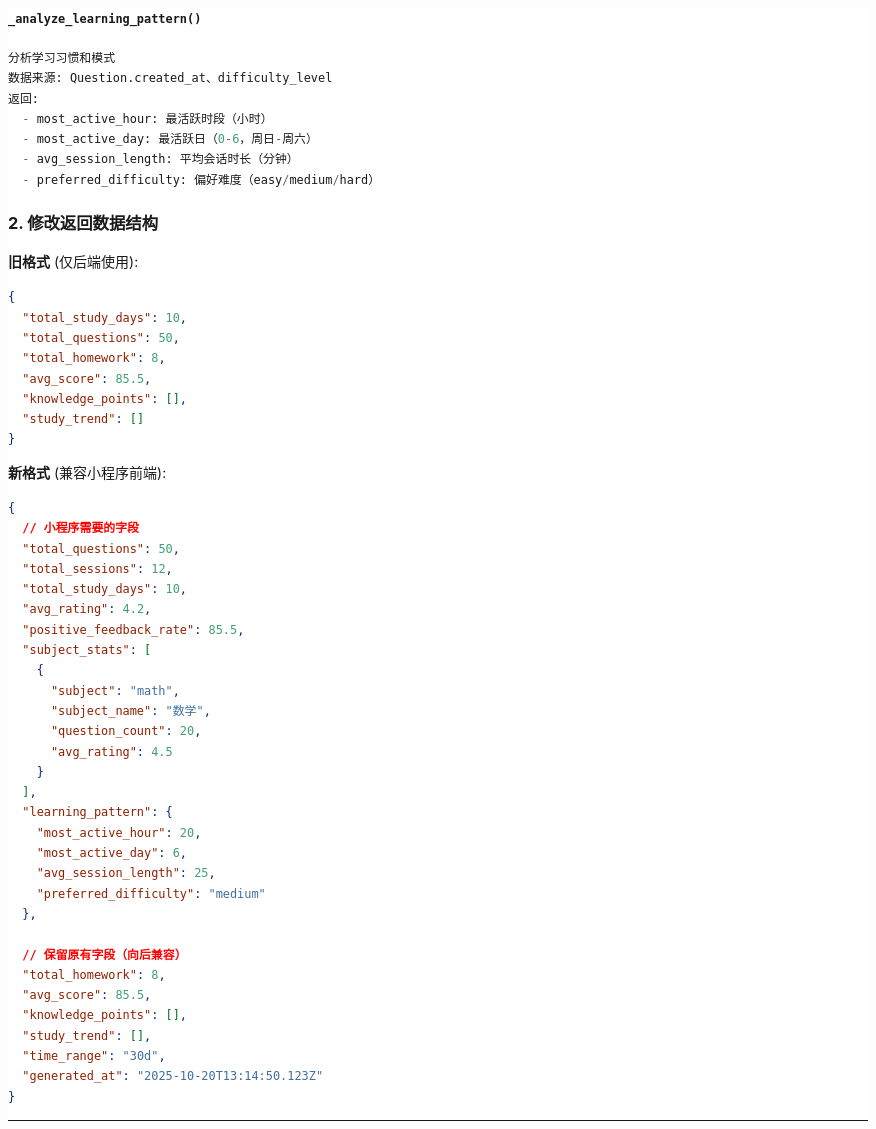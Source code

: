 #### `_analyze_learning_pattern()`

```python
分析学习习惯和模式
数据来源: Question.created_at、difficulty_level
返回:
  - most_active_hour: 最活跃时段（小时）
  - most_active_day: 最活跃日（0-6，周日-周六）
  - avg_session_length: 平均会话时长（分钟）
  - preferred_difficulty: 偏好难度（easy/medium/hard）
```

### 2. 修改返回数据结构

**旧格式** (仅后端使用):

```json
{
  "total_study_days": 10,
  "total_questions": 50,
  "total_homework": 8,
  "avg_score": 85.5,
  "knowledge_points": [],
  "study_trend": []
}
```

**新格式** (兼容小程序前端):

```json
{
  // 小程序需要的字段
  "total_questions": 50,
  "total_sessions": 12,
  "total_study_days": 10,
  "avg_rating": 4.2,
  "positive_feedback_rate": 85.5,
  "subject_stats": [
    {
      "subject": "math",
      "subject_name": "数学",
      "question_count": 20,
      "avg_rating": 4.5
    }
  ],
  "learning_pattern": {
    "most_active_hour": 20,
    "most_active_day": 6,
    "avg_session_length": 25,
    "preferred_difficulty": "medium"
  },

  // 保留原有字段（向后兼容）
  "total_homework": 8,
  "avg_score": 85.5,
  "knowledge_points": [],
  "study_trend": [],
  "time_range": "30d",
  "generated_at": "2025-10-20T13:14:50.123Z"
}
```

---